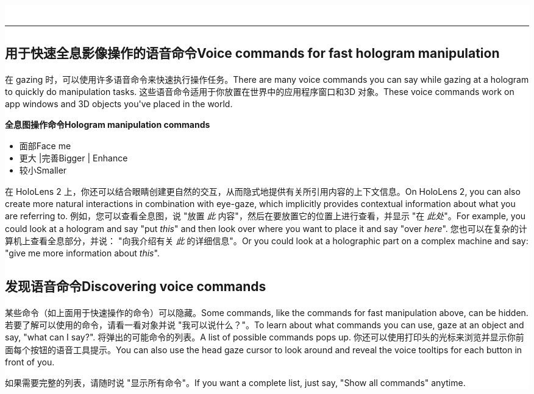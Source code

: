 <br>

---

## <a name="voice-commands-for-fast-hologram-manipulation"></a><span data-ttu-id="01d18-180">用于快速全息影像操作的语音命令</span><span class="sxs-lookup"><span data-stu-id="01d18-180">Voice commands for fast hologram manipulation</span></span>

<span data-ttu-id="01d18-181">在 gazing 时，可以使用许多语音命令来快速执行操作任务。</span><span class="sxs-lookup"><span data-stu-id="01d18-181">There are many voice commands you can say while gazing at a hologram to quickly do manipulation tasks.</span></span> <span data-ttu-id="01d18-182">这些语音命令适用于你放置在世界中的应用程序窗口和3D 对象。</span><span class="sxs-lookup"><span data-stu-id="01d18-182">These voice commands work on app windows and 3D objects you've placed in the world.</span></span>

<span data-ttu-id="01d18-183">**全息图操作命令**</span><span class="sxs-lookup"><span data-stu-id="01d18-183">**Hologram manipulation commands**</span></span>
* <span data-ttu-id="01d18-184">面部</span><span class="sxs-lookup"><span data-stu-id="01d18-184">Face me</span></span>
* <span data-ttu-id="01d18-185">更大 |完善</span><span class="sxs-lookup"><span data-stu-id="01d18-185">Bigger | Enhance</span></span>
* <span data-ttu-id="01d18-186">较小</span><span class="sxs-lookup"><span data-stu-id="01d18-186">Smaller</span></span>

<span data-ttu-id="01d18-187">在 HoloLens 2 上，你还可以结合眼睛创建更自然的交互，从而隐式地提供有关所引用内容的上下文信息。</span><span class="sxs-lookup"><span data-stu-id="01d18-187">On HoloLens 2, you can also create more natural interactions in combination with eye-gaze, which implicitly provides contextual information about what you are referring to.</span></span> <span data-ttu-id="01d18-188">例如，您可以查看全息图，说 "放置 _此_ 内容"，然后在要放置它的位置上进行查看，并显示 "在 _此处_"。</span><span class="sxs-lookup"><span data-stu-id="01d18-188">For example, you could look at a hologram and say "put _this_" and then look over where you want to place it and say "over _here_".</span></span>
<span data-ttu-id="01d18-189">您也可以在复杂的计算机上查看全息部分，并说： "向我介绍有关 _此_ 的详细信息"。</span><span class="sxs-lookup"><span data-stu-id="01d18-189">Or you could look at a holographic part on a complex machine and say: "give me more information about _this_".</span></span>

## <a name="discovering-voice-commands"></a><span data-ttu-id="01d18-190">发现语音命令</span><span class="sxs-lookup"><span data-stu-id="01d18-190">Discovering voice commands</span></span>

<span data-ttu-id="01d18-191">某些命令（如上面用于快速操作的命令）可以隐藏。</span><span class="sxs-lookup"><span data-stu-id="01d18-191">Some commands, like the commands for fast manipulation above, can be hidden.</span></span> <span data-ttu-id="01d18-192">若要了解可以使用的命令，请看一看对象并说 "我可以说什么？"。</span><span class="sxs-lookup"><span data-stu-id="01d18-192">To learn about what commands you can use, gaze at an object and say, "what can I say?".</span></span> <span data-ttu-id="01d18-193">将弹出的可能命令的列表。</span><span class="sxs-lookup"><span data-stu-id="01d18-193">A list of possible commands pops up.</span></span> <span data-ttu-id="01d18-194">你还可以使用打印头的光标来浏览并显示你前面每个按钮的语音工具提示。</span><span class="sxs-lookup"><span data-stu-id="01d18-194">You can also use the head gaze cursor to look around and reveal the voice tooltips for each button in front of you.</span></span> 

<span data-ttu-id="01d18-195">如果需要完整的列表，请随时说 "显示所有命令"。</span><span class="sxs-lookup"><span data-stu-id="01d18-195">If you want a complete list, just say, "Show all commands" anytime.</span></span> 
